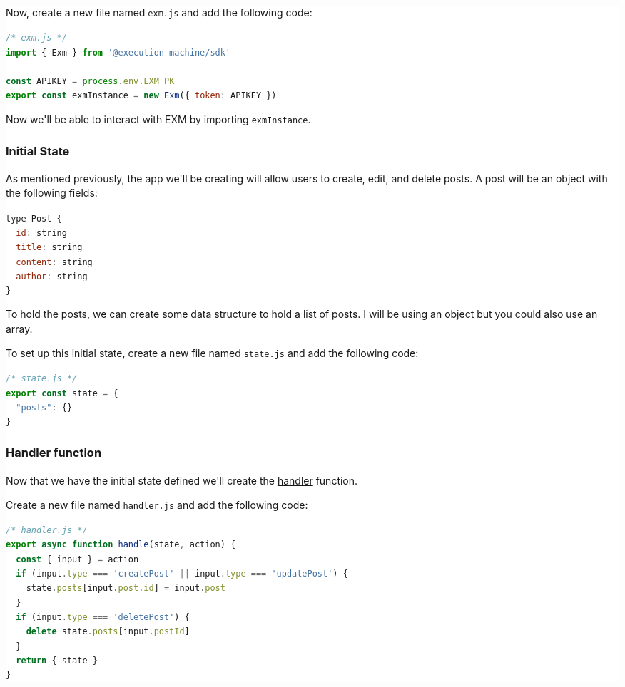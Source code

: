 Now, create a new file named `exm.js` and add the following code:

```javascript
/* exm.js */
import { Exm } from '@execution-machine/sdk'

const APIKEY = process.env.EXM_PK
export const exmInstance = new Exm({ token: APIKEY })
```

Now we'll be able to interact with EXM by importing `exmInstance`.

### Initial State

As mentioned previously, the app we'll be creating will allow users to create, edit, and delete posts. A post will be an object with the following fields:

```javascript
type Post {
  id: string
  title: string
  content: string
  author: string
}
```

To hold the posts, we can create some data structure to hold a list of posts. I will be using an object but you could also use an array.

To set up this initial state, create a new file named `state.js` and add the following code:

```javascript
/* state.js */
export const state = {
  "posts": {}
}
```

### Handler function

Now that we have the initial state defined we'll create the [handler](https://docs.exm.dev/trustless-serverless-functions/introduction/function-standard#handler) function.

Create a new file named `handler.js` and add the following code:

```javascript
/* handler.js */
export async function handle(state, action) {
  const { input } = action
  if (input.type === 'createPost' || input.type === 'updatePost') {
    state.posts[input.post.id] = input.post
  }
  if (input.type === 'deletePost') {
    delete state.posts[input.postId]
  }
  return { state }
}
```
